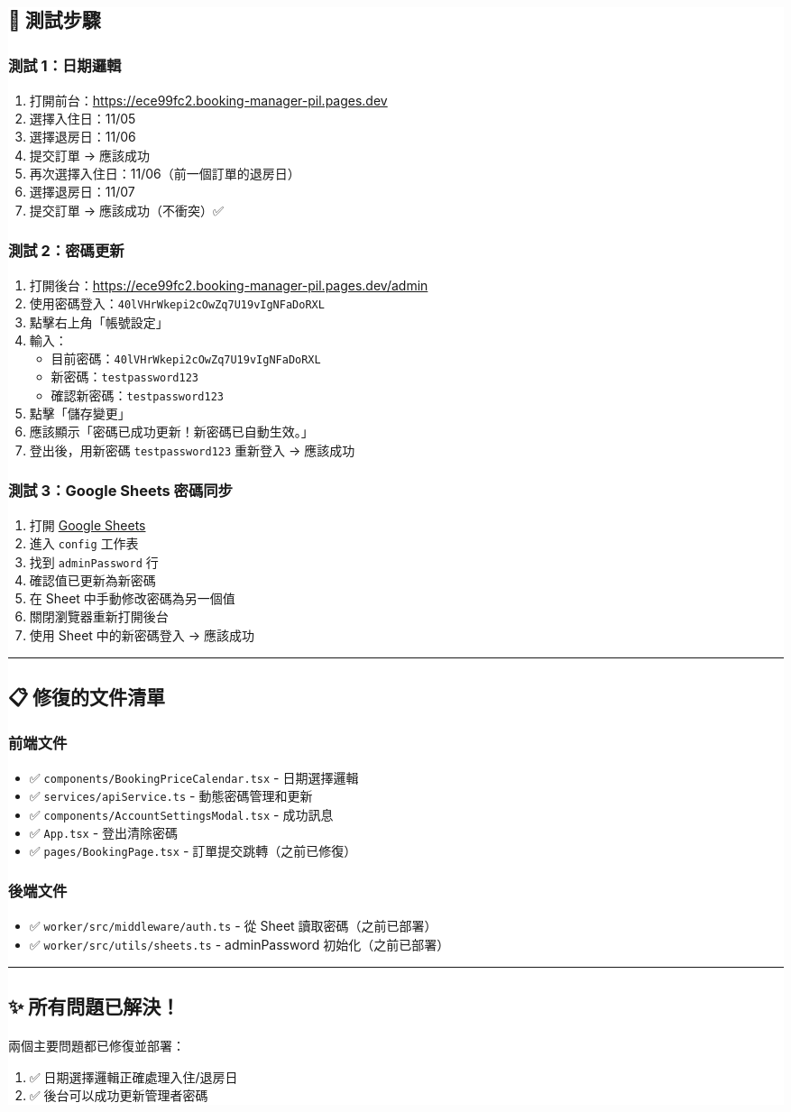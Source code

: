 
## 🧪 測試步驟

### 測試 1：日期邏輯
1. 打開前台：https://ece99fc2.booking-manager-pil.pages.dev
2. 選擇入住日：11/05
3. 選擇退房日：11/06
4. 提交訂單 → 應該成功
5. 再次選擇入住日：11/06（前一個訂單的退房日）
6. 選擇退房日：11/07
7. 提交訂單 → 應該成功（不衝突）✅

### 測試 2：密碼更新
1. 打開後台：https://ece99fc2.booking-manager-pil.pages.dev/admin
2. 使用密碼登入：`40lVHrWkepi2cOwZq7U19vIgNFaDoRXL`
3. 點擊右上角「帳號設定」
4. 輸入：
   - 目前密碼：`40lVHrWkepi2cOwZq7U19vIgNFaDoRXL`
   - 新密碼：`testpassword123`
   - 確認新密碼：`testpassword123`
5. 點擊「儲存變更」
6. 應該顯示「密碼已成功更新！新密碼已自動生效。」
7. 登出後，用新密碼 `testpassword123` 重新登入 → 應該成功

### 測試 3：Google Sheets 密碼同步
1. 打開 [Google Sheets](https://docs.google.com/spreadsheets/d/1MdxsHfSOo8Y4OJt7OnqOpSDYwTq3OHjIdNav-CaN4Uw)
2. 進入 `config` 工作表
3. 找到 `adminPassword` 行
4. 確認值已更新為新密碼
5. 在 Sheet 中手動修改密碼為另一個值
6. 關閉瀏覽器重新打開後台
7. 使用 Sheet 中的新密碼登入 → 應該成功

---

## 📋 修復的文件清單

### 前端文件
- ✅ `components/BookingPriceCalendar.tsx` - 日期選擇邏輯
- ✅ `services/apiService.ts` - 動態密碼管理和更新
- ✅ `components/AccountSettingsModal.tsx` - 成功訊息
- ✅ `App.tsx` - 登出清除密碼
- ✅ `pages/BookingPage.tsx` - 訂單提交跳轉（之前已修復）

### 後端文件
- ✅ `worker/src/middleware/auth.ts` - 從 Sheet 讀取密碼（之前已部署）
- ✅ `worker/src/utils/sheets.ts` - adminPassword 初始化（之前已部署）

---

## ✨ 所有問題已解決！

兩個主要問題都已修復並部署：
1. ✅ 日期選擇邏輯正確處理入住/退房日
2. ✅ 後台可以成功更新管理者密碼

